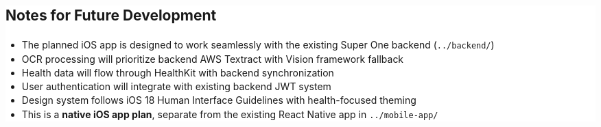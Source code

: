 ## Notes for Future Development

- The planned iOS app is designed to work seamlessly with the existing Super One backend (`../backend/`)
- OCR processing will prioritize backend AWS Textract with Vision framework fallback
- Health data will flow through HealthKit with backend synchronization
- User authentication will integrate with existing backend JWT system
- Design system follows iOS 18 Human Interface Guidelines with health-focused theming
- This is a **native iOS app plan**, separate from the existing React Native app in `../mobile-app/`